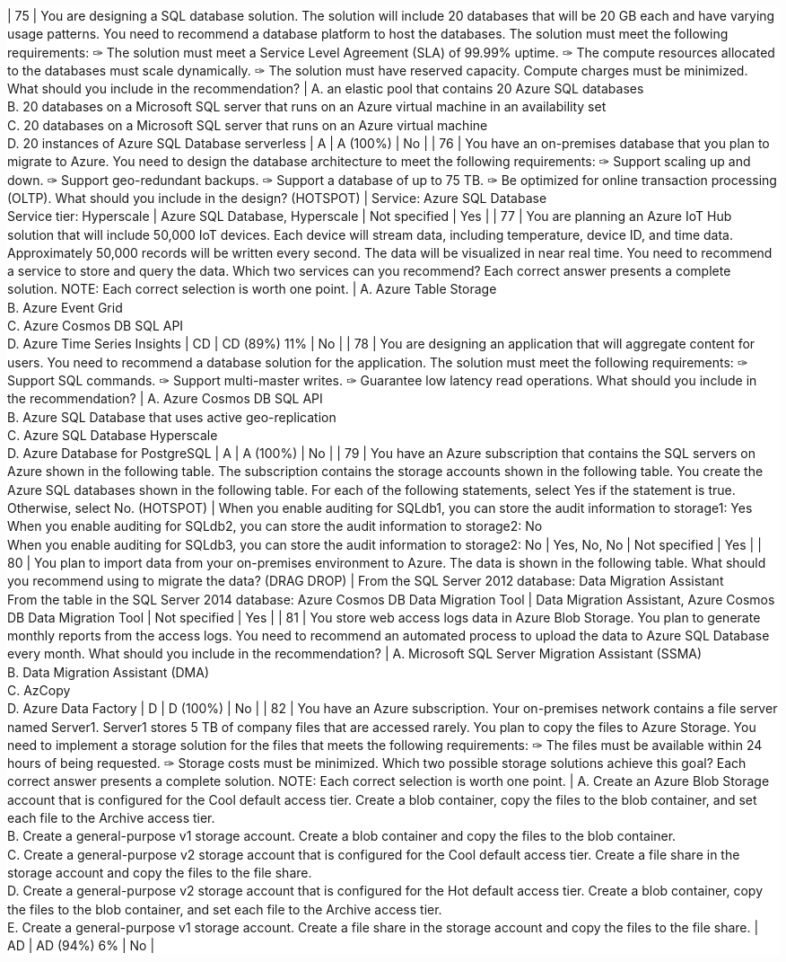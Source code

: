 | 75 | You are designing a SQL database solution. The solution will include 20 databases that will be 20 GB each and have varying usage patterns. You need to recommend a database platform to host the databases. The solution must meet the following requirements: ✑ The solution must meet a Service Level Agreement (SLA) of 99.99% uptime. ✑ The compute resources allocated to the databases must scale dynamically. ✑ The solution must have reserved capacity. Compute charges must be minimized. What should you include in the recommendation? | A. an elastic pool that contains 20 Azure SQL databases<br/>B. 20 databases on a Microsoft SQL server that runs on an Azure virtual machine in an availability set<br/>C. 20 databases on a Microsoft SQL server that runs on an Azure virtual machine<br/>D. 20 instances of Azure SQL Database serverless | A | A (100%) | No |
| 76 | You have an on-premises database that you plan to migrate to Azure. You need to design the database architecture to meet the following requirements: ✑ Support scaling up and down. ✑ Support geo-redundant backups. ✑ Support a database of up to 75 TB. ✑ Be optimized for online transaction processing (OLTP). What should you include in the design? (HOTSPOT) | Service: Azure SQL Database<br/>Service tier: Hyperscale | Azure SQL Database, Hyperscale | Not specified | Yes |
| 77 | You are planning an Azure IoT Hub solution that will include 50,000 IoT devices. Each device will stream data, including temperature, device ID, and time data. Approximately 50,000 records will be written every second. The data will be visualized in near real time. You need to recommend a service to store and query the data. Which two services can you recommend? Each correct answer presents a complete solution. NOTE: Each correct selection is worth one point. | A. Azure Table Storage<br/>B. Azure Event Grid<br/>C. Azure Cosmos DB SQL API<br/>D. Azure Time Series Insights | CD | CD (89%) 11% | No |
| 78 | You are designing an application that will aggregate content for users. You need to recommend a database solution for the application. The solution must meet the following requirements: ✑ Support SQL commands. ✑ Support multi-master writes. ✑ Guarantee low latency read operations. What should you include in the recommendation? | A. Azure Cosmos DB SQL API<br/>B. Azure SQL Database that uses active geo-replication<br/>C. Azure SQL Database Hyperscale<br/>D. Azure Database for PostgreSQL | A | A (100%) | No |
| 79 | You have an Azure subscription that contains the SQL servers on Azure shown in the following table. The subscription contains the storage accounts shown in the following table. You create the Azure SQL databases shown in the following table. For each of the following statements, select Yes if the statement is true. Otherwise, select No. (HOTSPOT) | When you enable auditing for SQLdb1, you can store the audit information to storage1: Yes<br/>When you enable auditing for SQLdb2, you can store the audit information to storage2: No<br/>When you enable auditing for SQLdb3, you can store the audit information to storage2: No | Yes, No, No | Not specified | Yes |
| 80 | You plan to import data from your on-premises environment to Azure. The data is shown in the following table. What should you recommend using to migrate the data? (DRAG DROP) | From the SQL Server 2012 database: Data Migration Assistant<br/>From the table in the SQL Server 2014 database: Azure Cosmos DB Data Migration Tool | Data Migration Assistant, Azure Cosmos DB Data Migration Tool | Not specified | Yes |
| 81 | You store web access logs data in Azure Blob Storage. You plan to generate monthly reports from the access logs. You need to recommend an automated process to upload the data to Azure SQL Database every month. What should you include in the recommendation? | A. Microsoft SQL Server Migration Assistant (SSMA)<br/>B. Data Migration Assistant (DMA)<br/>C. AzCopy<br/>D. Azure Data Factory | D | D (100%) | No |
| 82 | You have an Azure subscription. Your on-premises network contains a file server named Server1. Server1 stores 5 TB of company files that are accessed rarely. You plan to copy the files to Azure Storage. You need to implement a storage solution for the files that meets the following requirements: ✑ The files must be available within 24 hours of being requested. ✑ Storage costs must be minimized. Which two possible storage solutions achieve this goal? Each correct answer presents a complete solution. NOTE: Each correct selection is worth one point. | A. Create an Azure Blob Storage account that is configured for the Cool default access tier. Create a blob container, copy the files to the blob container, and set each file to the Archive access tier.<br/>B. Create a general-purpose v1 storage account. Create a blob container and copy the files to the blob container.<br/>C. Create a general-purpose v2 storage account that is configured for the Cool default access tier. Create a file share in the storage account and copy the files to the file share.<br/>D. Create a general-purpose v2 storage account that is configured for the Hot default access tier. Create a blob container, copy the files to the blob container, and set each file to the Archive access tier.<br/>E. Create a general-purpose v1 storage account. Create a file share in the storage account and copy the files to the file share. | AD | AD (94%) 6% | No |